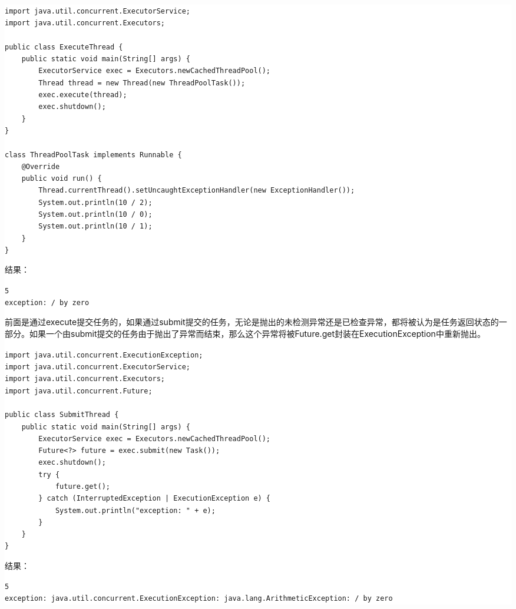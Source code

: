 ```
import java.util.concurrent.ExecutorService;
import java.util.concurrent.Executors;

public class ExecuteThread {
    public static void main(String[] args) {
        ExecutorService exec = Executors.newCachedThreadPool();
        Thread thread = new Thread(new ThreadPoolTask());
        exec.execute(thread);
        exec.shutdown();
    }
}

class ThreadPoolTask implements Runnable {
    @Override
    public void run() {
        Thread.currentThread().setUncaughtExceptionHandler(new ExceptionHandler());
        System.out.println(10 / 2);
        System.out.println(10 / 0);
        System.out.println(10 / 1);
    }
}
```
结果：
```
5
exception: / by zero
```

前面是通过execute提交任务的，如果通过submit提交的任务，无论是抛出的未检测异常还是已检查异常，都将被认为是任务返回状态的一部分。如果一个由submit提交的任务由于抛出了异常而结束，那么这个异常将被Future.get封装在ExecutionException中重新抛出。

```
import java.util.concurrent.ExecutionException;
import java.util.concurrent.ExecutorService;
import java.util.concurrent.Executors;
import java.util.concurrent.Future;

public class SubmitThread {
    public static void main(String[] args) {
        ExecutorService exec = Executors.newCachedThreadPool();
        Future<?> future = exec.submit(new Task());
        exec.shutdown();
        try {
            future.get();
        } catch (InterruptedException | ExecutionException e) {
            System.out.println("exception: " + e);
        }
    }
}
```
结果：
```
5
exception: java.util.concurrent.ExecutionException: java.lang.ArithmeticException: / by zero
```